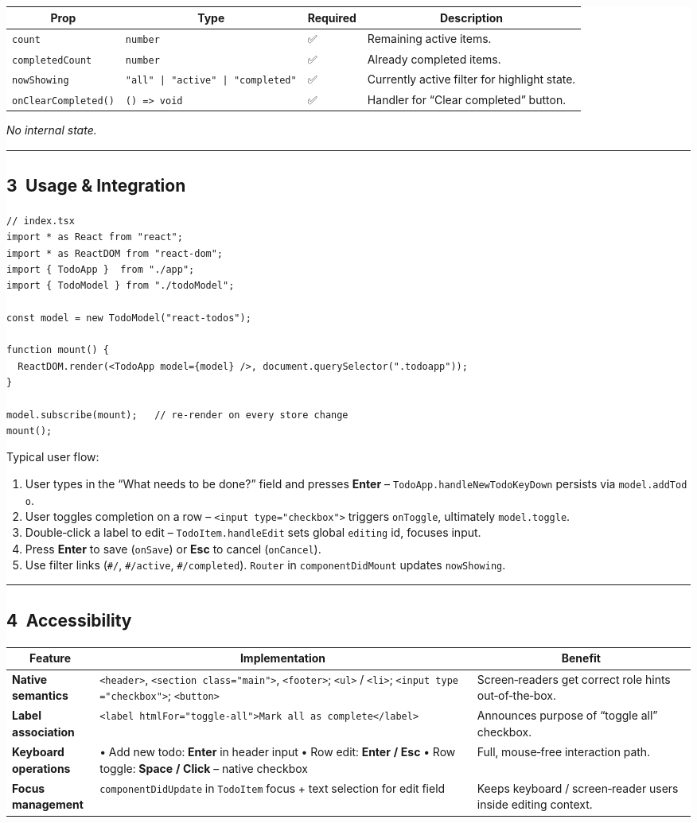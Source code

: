 | Prop | Type | Required | Description |
|------|------|----------|-------------|
| `count` | `number` | ✅ | Remaining active items. |
| `completedCount` | `number` | ✅ | Already completed items. |
| `nowShowing` | `"all" \| "active" \| "completed"` | ✅ | Currently active filter for highlight state. |
| `onClearCompleted()` | `() => void` | ✅ | Handler for “Clear completed” button. |

_No internal state._

---

## 3 Usage & Integration  

```tsx
// index.tsx
import * as React from "react";
import * as ReactDOM from "react-dom";
import { TodoApp }  from "./app";
import { TodoModel } from "./todoModel";

const model = new TodoModel("react-todos");

function mount() {
  ReactDOM.render(<TodoApp model={model} />, document.querySelector(".todoapp"));
}

model.subscribe(mount);   // re‑render on every store change
mount();
```

Typical user flow:

1. User types in the “What needs to be done?” field and presses **Enter** – `TodoApp.handleNewTodoKeyDown` persists via `model.addTodo`.
2. User toggles completion on a row – `<input type="checkbox">` triggers `onToggle`, ultimately `model.toggle`.
3. Double‑click a label to edit – `TodoItem.handleEdit` sets global `editing` id, focuses input.
4. Press **Enter** to save (`onSave`) or **Esc** to cancel (`onCancel`).
5. Use filter links (`#/`, `#/active`, `#/completed`). `Router` in `componentDidMount` updates `nowShowing`.

---

## 4 Accessibility  

| Feature | Implementation | Benefit |
|---------|----------------|---------|
| **Native semantics** | `<header>`, `<section class="main">`, `<footer>`; `<ul>` / `<li>`; `<input type="checkbox">`; `<button>` | Screen‑readers get correct role hints out‑of‑the‑box. |
| **Label association** | `<label htmlFor="toggle-all">Mark all as complete</label>` | Announces purpose of “toggle all” checkbox. |
| **Keyboard operations** |  • Add new todo: **Enter** in header input  • Row edit: **Enter / Esc**  • Row toggle: **Space / Click** – native checkbox  | Full, mouse‑free interaction path. |
| **Focus management** | `componentDidUpdate` in `TodoItem` focus + text selection for edit field | Keeps keyboard / screen‑reader users inside editing context. |
